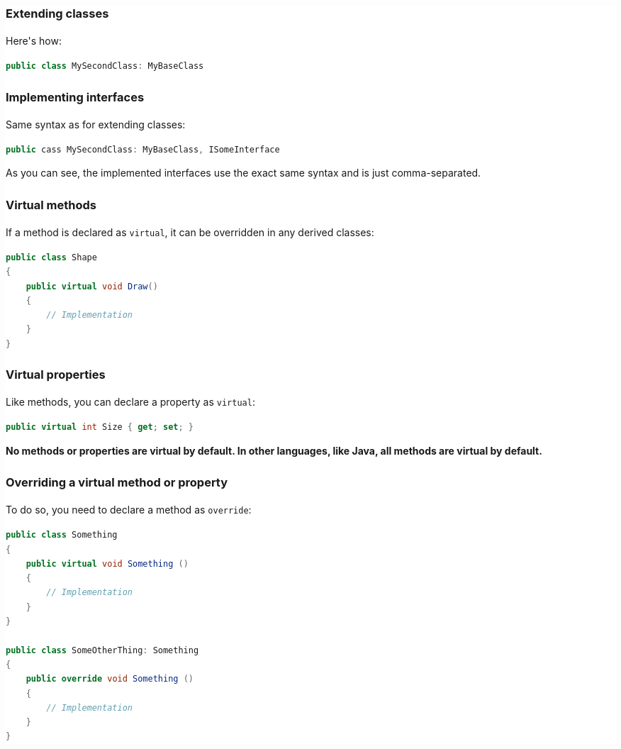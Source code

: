 ### Extending classes
Here's how:
```csharp
public class MySecondClass: MyBaseClass
```

### Implementing interfaces
Same syntax as for extending classes:
```csharp
public cass MySecondClass: MyBaseClass, ISomeInterface
```

As you can see, the implemented interfaces use the exact same syntax and is just comma-separated.

### Virtual methods
If a method is declared as `virtual`, it can be overridden in any derived classes:
```csharp
public class Shape
{
	public virtual void Draw()
	{
		// Implementation
	}
}
```

### Virtual properties
Like methods, you can declare a property as `virtual`:
```csharp
public virtual int Size { get; set; }
```

**No methods or properties are virtual by default. In other languages, like Java, all methods are virtual by default.**

### Overriding a virtual method or property
To do so, you need to declare a method as `override`:
```csharp
public class Something
{
	public virtual void Something ()
	{
		// Implementation
	}
}

public class SomeOtherThing: Something
{
	public override void Something ()
	{
		// Implementation
	}
}

```
